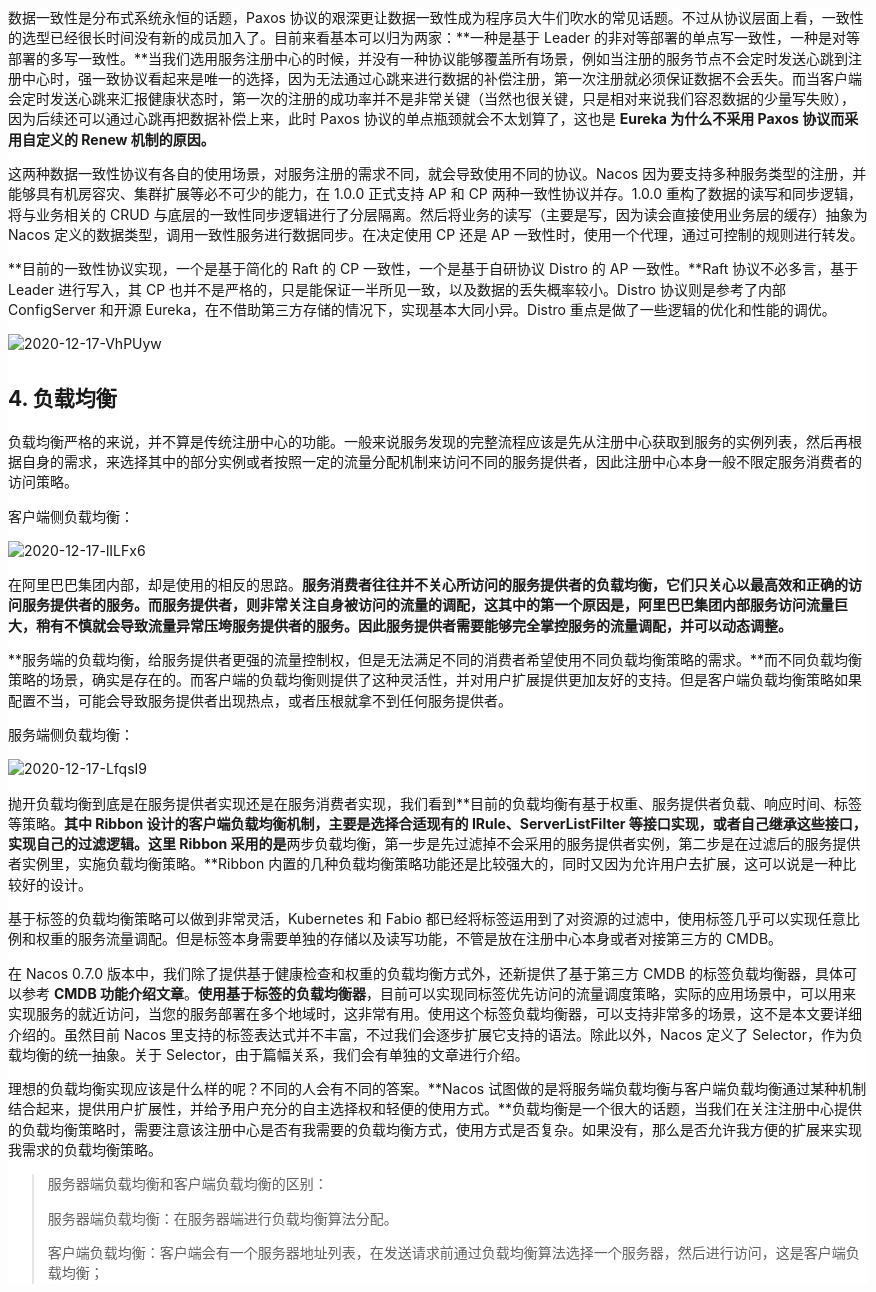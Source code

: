 数据一致性是分布式系统永恒的话题，Paxos 协议的艰深更让数据一致性成为程序员大牛们吹水的常见话题。不过从协议层面上看，一致性的选型已经很长时间没有新的成员加入了。目前来看基本可以归为两家：**一种是基于 Leader 的非对等部署的单点写一致性，一种是对等部署的多写一致性。**当我们选用服务注册中心的时候，并没有一种协议能够覆盖所有场景，例如当注册的服务节点不会定时发送心跳到注册中心时，强一致协议看起来是唯一的选择，因为无法通过心跳来进行数据的补偿注册，第一次注册就必须保证数据不会丢失。而当客户端会定时发送心跳来汇报健康状态时，第一次的注册的成功率并不是非常关键（当然也很关键，只是相对来说我们容忍数据的少量写失败），因为后续还可以通过心跳再把数据补偿上来，此时 Paxos 协议的单点瓶颈就会不太划算了，这也是 **Eureka 为什么不采用 Paxos 协议而采用自定义的 Renew 机制的原因。**

这两种数据一致性协议有各自的使用场景，对服务注册的需求不同，就会导致使用不同的协议。Nacos 因为要支持多种服务类型的注册，并能够具有机房容灾、集群扩展等必不可少的能力，在 1.0.0 正式支持 AP 和 CP 两种一致性协议并存。1.0.0 重构了数据的读写和同步逻辑，将与业务相关的 CRUD 与底层的一致性同步逻辑进行了分层隔离。然后将业务的读写（主要是写，因为读会直接使用业务层的缓存）抽象为 Nacos 定义的数据类型，调用一致性服务进行数据同步。在决定使用 CP 还是 AP 一致性时，使用一个代理，通过可控制的规则进行转发。

**目前的一致性协议实现，一个是基于简化的 Raft 的 CP 一致性，一个是基于自研协议 Distro 的 AP 一致性。**Raft 协议不必多言，基于 Leader 进行写入，其 CP 也并不是严格的，只是能保证一半所见一致，以及数据的丢失概率较小。Distro 协议则是参考了内部 ConfigServer 和开源 Eureka，在不借助第三方存储的情况下，实现基本大同小异。Distro 重点是做了一些逻辑的优化和性能的调优。

![2020-12-17-VhPUyw](https://image.ldbmcs.com/2020-12-17-VhPUyw.jpg)

## 4. 负载均衡

负载均衡严格的来说，并不算是传统注册中心的功能。一般来说服务发现的完整流程应该是先从注册中心获取到服务的实例列表，然后再根据自身的需求，来选择其中的部分实例或者按照一定的流量分配机制来访问不同的服务提供者，因此注册中心本身一般不限定服务消费者的访问策略。

客户端侧负载均衡：

![2020-12-17-lILFx6](https://image.ldbmcs.com/2020-12-17-lILFx6.jpg)

在阿里巴巴集团内部，却是使用的相反的思路。**服务消费者往往并不关心所访问的服务提供者的负载均衡，它们只关心以最高效和正确的访问服务提供者的服务。**而服务提供者，则非常关注自身被访问的流量的调配，这其中的第一个原因是，阿里巴巴集团内部服务访问流量巨大，稍有不慎就会导致流量异常压垮服务提供者的服务。因此**服务提供者需要能够完全掌控服务的流量调配，并可以动态调整。**

**服务端的负载均衡，给服务提供者更强的流量控制权，但是无法满足不同的消费者希望使用不同负载均衡策略的需求。**而不同负载均衡策略的场景，确实是存在的。而客户端的负载均衡则提供了这种灵活性，并对用户扩展提供更加友好的支持。但是客户端负载均衡策略如果配置不当，可能会导致服务提供者出现热点，或者压根就拿不到任何服务提供者。

服务端侧负载均衡：

![2020-12-17-LfqsI9](https://image.ldbmcs.com/2020-12-17-LfqsI9.jpg)

抛开负载均衡到底是在服务提供者实现还是在服务消费者实现，我们看到**目前的负载均衡有基于权重、服务提供者负载、响应时间、标签等策略。**其中 Ribbon 设计的客户端负载均衡机制，主要是选择合适现有的 IRule、ServerListFilter 等接口实现，或者自己继承这些接口，实现自己的过滤逻辑。这里 Ribbon 采用的是**两步负载均衡，第一步是先过滤掉不会采用的服务提供者实例，第二步是在过滤后的服务提供者实例里，实施负载均衡策略。**Ribbon 内置的几种负载均衡策略功能还是比较强大的，同时又因为允许用户去扩展，这可以说是一种比较好的设计。

基于标签的负载均衡策略可以做到非常灵活，Kubernetes 和 Fabio 都已经将标签运用到了对资源的过滤中，使用标签几乎可以实现任意比例和权重的服务流量调配。但是标签本身需要单独的存储以及读写功能，不管是放在注册中心本身或者对接第三方的 CMDB。

在 Nacos 0.7.0 版本中，我们除了提供基于健康检查和权重的负载均衡方式外，还新提供了基于第三方 CMDB 的标签负载均衡器，具体可以参考 **CMDB 功能介绍文章**。**使用基于标签的负载均衡器**，目前可以实现同标签优先访问的流量调度策略，实际的应用场景中，可以用来实现服务的就近访问，当您的服务部署在多个地域时，这非常有用。使用这个标签负载均衡器，可以支持非常多的场景，这不是本文要详细介绍的。虽然目前 Nacos 里支持的标签表达式并不丰富，不过我们会逐步扩展它支持的语法。除此以外，Nacos 定义了 Selector，作为负载均衡的统一抽象。关于 Selector，由于篇幅关系，我们会有单独的文章进行介绍。

理想的负载均衡实现应该是什么样的呢？不同的人会有不同的答案。**Nacos 试图做的是将服务端负载均衡与客户端负载均衡通过某种机制结合起来，提供用户扩展性，并给予用户充分的自主选择权和轻便的使用方式。**负载均衡是一个很大的话题，当我们在关注注册中心提供的负载均衡策略时，需要注意该注册中心是否有我需要的负载均衡方式，使用方式是否复杂。如果没有，那么是否允许我方便的扩展来实现我需求的负载均衡策略。

> 服务器端负载均衡和客户端负载均衡的区别：
>
> 服务器端负载均衡：在服务器端进行负载均衡算法分配。
>
> 客户端负载均衡：客户端会有一个服务器地址列表，在发送请求前通过负载均衡算法选择一个服务器，然后进行访问，这是客户端负载均衡；
